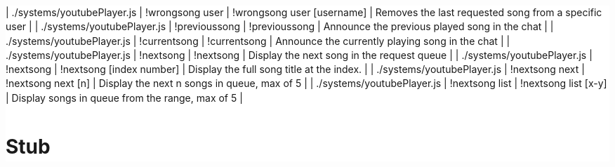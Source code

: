 | ./systems/youtubePlayer.js          | !wrongsong user                                     | !wrongsong user [username]                                                                                                                | Removes the last requested song from a specific user                                                                                                                                                     |
| ./systems/youtubePlayer.js          | !previoussong                                       | !previoussong                                                                                                                             | Announce the previous played song in the chat                                                                                                                                                            |
| ./systems/youtubePlayer.js          | !currentsong                                        | !currentsong                                                                                                                              | Announce the currently playing song in the chat                                                                                                                                                          |
| ./systems/youtubePlayer.js          | !nextsong                                           | !nextsong                                                                                                                                 | Display the next song in the request queue                                                                                                                                                               |
| ./systems/youtubePlayer.js          | !nextsong                                           | !nextsong [index number]                                                                                                                  | Display the full song title at the index.                                                                                                                                                                |
| ./systems/youtubePlayer.js          | !nextsong next                                      | !nextsong next [n]                                                                                                                        | Display the next n songs in queue, max of 5                                                                                                                                                              |
| ./systems/youtubePlayer.js          | !nextsong list                                      | !nextsong list [x-y]                                                                                                                      | Display songs in queue from the range, max of 5                                                                                                                                                          |

# Stub

